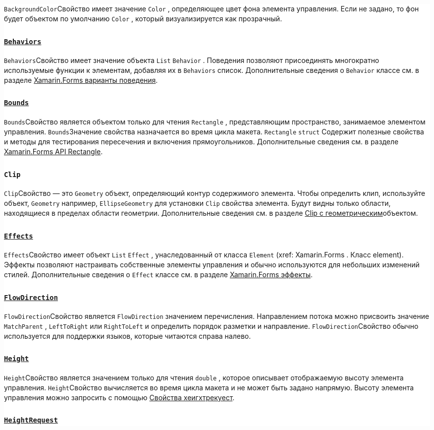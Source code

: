 `BackgroundColor`Свойство имеет значение `Color` , определяющее цвет фона элемента управления. Если не задано, то фон будет объектом по умолчанию `Color` , который визуализируется как прозрачный.

### [`Behaviors`](xref:Xamarin.Forms.VisualElement.Behaviors)

`Behaviors`Свойство имеет значение объекта `List` `Behavior` . Поведения позволяют присоединять многократно используемые функции к элементам, добавляя их в `Behaviors` список. Дополнительные сведения о `Behavior` классе см. в разделе [ Xamarin.Forms варианты поведения](~/xamarin-forms/app-fundamentals/behaviors/index.md).

### [`Bounds`](xref:Xamarin.Forms.VisualElement.Bounds)

`Bounds`Свойство является объектом только для чтения `Rectangle` , представляющим пространство, занимаемое элементом управления. `Bounds`Значение свойства назначается во время цикла макета. `Rectangle` `struct` Содержит полезные свойства и методы для тестирования пересечения и включения прямоугольников. Дополнительные сведения см. в разделе [ Xamarin.Forms API Rectangle](xref:Xamarin.Forms.Rectangle).

### `Clip`

`Clip`Свойство — это `Geometry` объект, определяющий контур содержимого элемента. Чтобы определить клип, используйте объект, `Geometry` например, `EllipseGeometry` для установки `Clip` свойства элемента. Будут видны только области, находящиеся в пределах области геометрии. Дополнительные сведения см. в разделе [Clip с геометрическим](~/xamarin-forms/user-interface/shapes/geometries.md#clip-with-a-geometry)объектом.

### [`Effects`](xref:Xamarin.Forms.Element.Effects)

`Effects`Свойство имеет объект `List` `Effect` , унаследованный от класса `Element` (xref: Xamarin.Forms . Класс element). Эффекты позволяют настраивать собственные элементы управления и обычно используются для небольших изменений стилей. Дополнительные сведения о `Effect` классе см. в разделе [ Xamarin.Forms эффекты](~/xamarin-forms/app-fundamentals/effects/index.md).

### [`FlowDirection`](xref:Xamarin.Forms.VisualElement.FlowDirection)

`FlowDirection`Свойство является `FlowDirection` значением перечисления. Направлением потока можно присвоить значение `MatchParent` , `LeftToRight` или `RightToLeft` и определить порядок разметки и направление. `FlowDirection`Свойство обычно используется для поддержки языков, которые читаются справа налево.

### [`Height`](xref:Xamarin.Forms.VisualElement.Height)

`Height`Свойство является значением только для чтения `double` , которое описывает отображаемую высоту элемента управления. `Height`Свойство вычисляется во время цикла макета и не может быть задано напрямую. Высоту элемента управления можно запросить с помощью [Свойства хеигхтрекуест](#heightrequest).

### [`HeightRequest`](xref:Xamarin.Forms.VisualElement.HeightRequest)
